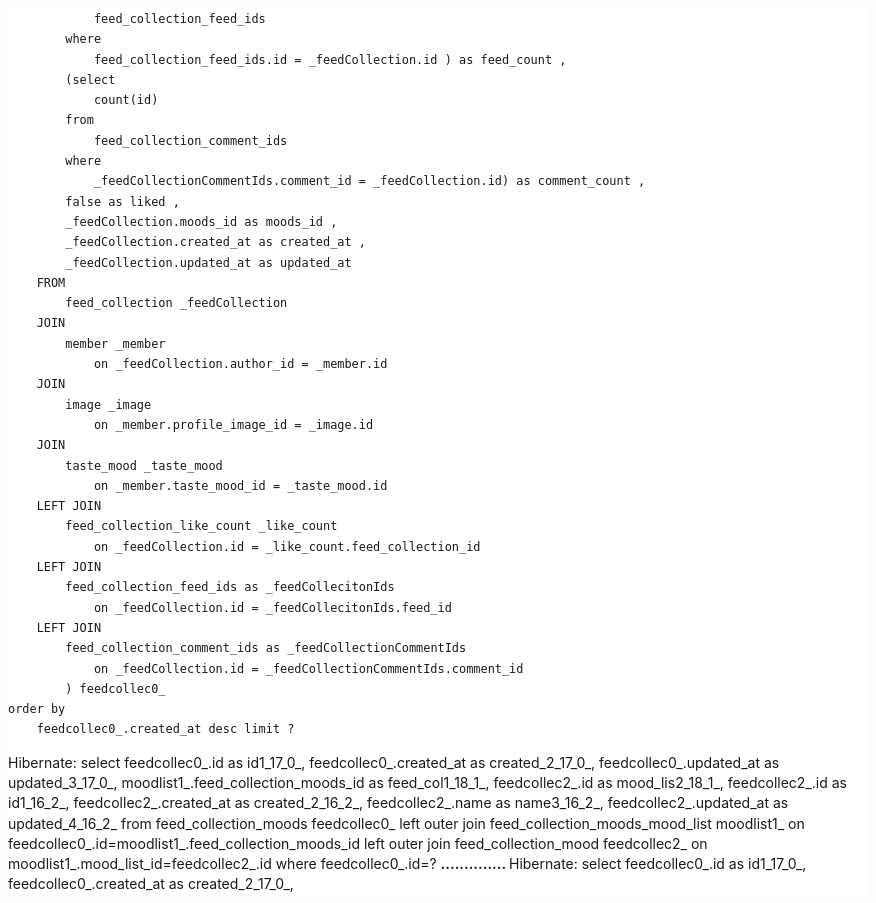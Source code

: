                 feed_collection_feed_ids 
            where
                feed_collection_feed_ids.id = _feedCollection.id ) as feed_count ,
            (select
                count(id) 
            from
                feed_collection_comment_ids 
            where
                _feedCollectionCommentIds.comment_id = _feedCollection.id) as comment_count ,
            false as liked ,
            _feedCollection.moods_id as moods_id ,
            _feedCollection.created_at as created_at ,
            _feedCollection.updated_at as updated_at 
        FROM
            feed_collection _feedCollection 
        JOIN
            member _member 
                on _feedCollection.author_id = _member.id 
        JOIN
            image _image 
                on _member.profile_image_id = _image.id 
        JOIN
            taste_mood _taste_mood 
                on _member.taste_mood_id = _taste_mood.id 
        LEFT JOIN
            feed_collection_like_count _like_count 
                on _feedCollection.id = _like_count.feed_collection_id 
        LEFT JOIN
            feed_collection_feed_ids as _feedCollecitonIds 
                on _feedCollection.id = _feedCollecitonIds.feed_id 
        LEFT JOIN
            feed_collection_comment_ids as _feedCollectionCommentIds 
                on _feedCollection.id = _feedCollectionCommentIds.comment_id  
            ) feedcollec0_ 
    order by
        feedcollec0_.created_at desc limit ?
Hibernate: 
    select
        feedcollec0_.id as id1_17_0_,
        feedcollec0_.created_at as created_2_17_0_,
        feedcollec0_.updated_at as updated_3_17_0_,
        moodlist1_.feed_collection_moods_id as feed_col1_18_1_,
        feedcollec2_.id as mood_lis2_18_1_,
        feedcollec2_.id as id1_16_2_,
        feedcollec2_.created_at as created_2_16_2_,
        feedcollec2_.name as name3_16_2_,
        feedcollec2_.updated_at as updated_4_16_2_ 
    from
        feed_collection_moods feedcollec0_ 
    left outer join
        feed_collection_moods_mood_list moodlist1_ 
            on feedcollec0_.id=moodlist1_.feed_collection_moods_id 
    left outer join
        feed_collection_mood feedcollec2_ 
            on moodlist1_.mood_list_id=feedcollec2_.id 
    where
        feedcollec0_.id=?
<strong>
</strong><strong>..............
</strong><strong>
</strong>Hibernate: 
    select
        feedcollec0_.id as id1_17_0_,
        feedcollec0_.created_at as created_2_17_0_,